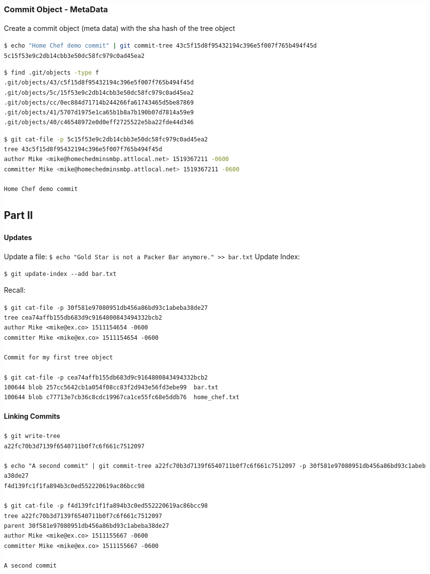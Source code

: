 ### Commit Object - MetaData

Create a commit object (meta data) with the sha hash of the tree object
```bash
$ echo "Home Chef demo commit" | git commit-tree 43c5f15d8f95432194c396e5f007f765b494f45d
5c15f53e9c2db14cbb3e50dc58fc979c0ad45ea2
```

```bash
$ find .git/objects -type f
.git/objects/43/c5f15d8f95432194c396e5f007f765b494f45d
.git/objects/5c/15f53e9c2db14cbb3e50dc58fc979c0ad45ea2
.git/objects/cc/0ec884d71714b244266fa61743465d5be87869
.git/objects/41/5707d1975e1ca65b1b8a7b190b07d7814a59e9
.git/objects/40/c46548972e0d0eff2725522e5ba22fde44d346
```

```bash
$ git cat-file -p 5c15f53e9c2db14cbb3e50dc58fc979c0ad45ea2
tree 43c5f15d8f95432194c396e5f007f765b494f45d
author Mike <mike@homechedminsmbp.attlocal.net> 1519367211 -0600
committer Mike <mike@homechedminsmbp.attlocal.net> 1519367211 -0600

Home Chef demo commit
```

## Part II

#### Updates

Update a file: `$ echo "Gold Star is not a Packer Bar anymore." >> bar.txt`
Update Index:
```
$ git update-index --add bar.txt
```

Recall:

```
$ git cat-file -p 30f581e97080951db456a86bd93c1abeba38de27
tree cea74affb155db683d9c9164800843494332bcb2
author Mike <mike@ex.co> 1511154654 -0600
committer Mike <mike@ex.co> 1511154654 -0600

Commit for my first tree object

$ git cat-file -p cea74affb155db683d9c9164800843494332bcb2
100644 blob 257cc5642cb1a054f08cc83f2d943e56fd3ebe99  bar.txt
100644 blob c77713e7cb36c8cdc19967ca1ce55fc68e5ddb76  home_chef.txt
```

#### Linking Commits
```
$ git write-tree
a22fc70b3d7139f6540711b0f7c6f661c7512097

$ echo "A second commit" | git commit-tree a22fc70b3d7139f6540711b0f7c6f661c7512097 -p 30f581e97080951db456a86bd93c1abeba38de27
f4d139fc1f1fa894b3c0ed552220619ac86bcc98

$ git cat-file -p f4d139fc1f1fa894b3c0ed552220619ac86bcc98
tree a22fc70b3d7139f6540711b0f7c6f661c7512097
parent 30f581e97080951db456a86bd93c1abeba38de27
author Mike <mike@ex.co> 1511155667 -0600
committer Mike <mike@ex.co> 1511155667 -0600

A second commit
```